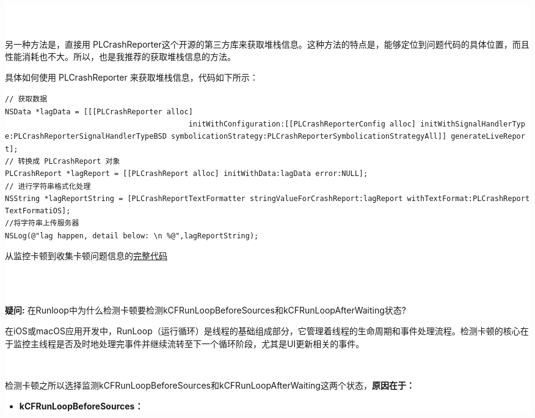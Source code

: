 
<br/><br/>

另一种方法是，直接用 PLCrashReporter这个开源的第三方库来获取堆栈信息。这种方法的特点是，能够定位到问题代码的具体位置，而且性能消耗也不大。所以，也是我推荐的获取堆栈信息的方法。

具体如何使用 PLCrashReporter 来获取堆栈信息，代码如下所示：

```
// 获取数据
NSData *lagData = [[[PLCrashReporter alloc]
                                          initWithConfiguration:[[PLCrashReporterConfig alloc] initWithSignalHandlerType:PLCrashReporterSignalHandlerTypeBSD symbolicationStrategy:PLCrashReporterSymbolicationStrategyAll]] generateLiveReport];
// 转换成 PLCrashReport 对象
PLCrashReport *lagReport = [[PLCrashReport alloc] initWithData:lagData error:NULL];
// 进行字符串格式化处理
NSString *lagReportString = [PLCrashReportTextFormatter stringValueForCrashReport:lagReport withTextFormat:PLCrashReportTextFormatiOS];
//将字符串上传服务器
NSLog(@"lag happen, detail below: \n %@",lagReportString);
```

从监控卡顿到收集卡顿问题信息的[完整代码](https://github.com/ming1016/DecoupleDemo/blob/master/DecoupleDemo/SMLagMonitor.m)


<br/><br/>

**疑问:** 在Runloop中为什么检测卡顿要检测kCFRunLoopBeforeSources和kCFRunLoopAfterWaiting状态?


在iOS或macOS应用开发中，RunLoop（运行循环）是线程的基础组成部分，它管理着线程的生命周期和事件处理流程。检测卡顿的核心在于监控主线程是否及时地处理完事件并继续流转至下一个循环阶段，尤其是UI更新相关的事件。

<br/>

检测卡顿之所以选择监测kCFRunLoopBeforeSources和kCFRunLoopAfterWaiting这两个状态，**原因在于：**


- **kCFRunLoopBeforeSources：**

